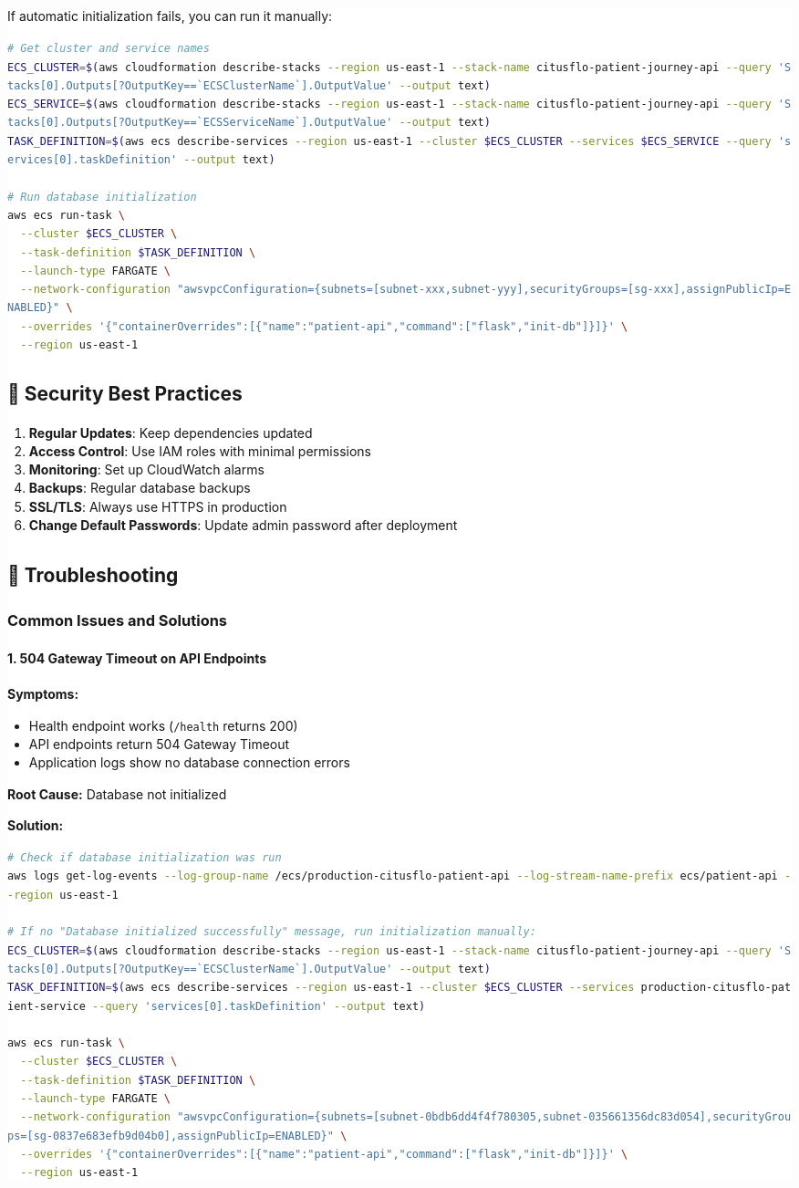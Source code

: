 If automatic initialization fails, you can run it manually:

```bash
# Get cluster and service names
ECS_CLUSTER=$(aws cloudformation describe-stacks --region us-east-1 --stack-name citusflo-patient-journey-api --query 'Stacks[0].Outputs[?OutputKey==`ECSClusterName`].OutputValue' --output text)
ECS_SERVICE=$(aws cloudformation describe-stacks --region us-east-1 --stack-name citusflo-patient-journey-api --query 'Stacks[0].Outputs[?OutputKey==`ECSServiceName`].OutputValue' --output text)
TASK_DEFINITION=$(aws ecs describe-services --region us-east-1 --cluster $ECS_CLUSTER --services $ECS_SERVICE --query 'services[0].taskDefinition' --output text)

# Run database initialization
aws ecs run-task \
  --cluster $ECS_CLUSTER \
  --task-definition $TASK_DEFINITION \
  --launch-type FARGATE \
  --network-configuration "awsvpcConfiguration={subnets=[subnet-xxx,subnet-yyy],securityGroups=[sg-xxx],assignPublicIp=ENABLED}" \
  --overrides '{"containerOverrides":[{"name":"patient-api","command":["flask","init-db"]}]}' \
  --region us-east-1
```

## 🚨 Security Best Practices

1. **Regular Updates**: Keep dependencies updated
2. **Access Control**: Use IAM roles with minimal permissions
3. **Monitoring**: Set up CloudWatch alarms
4. **Backups**: Regular database backups
5. **SSL/TLS**: Always use HTTPS in production
6. **Change Default Passwords**: Update admin password after deployment

## 🚨 Troubleshooting

### Common Issues and Solutions

#### 1. 504 Gateway Timeout on API Endpoints

**Symptoms:**
- Health endpoint works (`/health` returns 200)
- API endpoints return 504 Gateway Timeout
- Application logs show no database connection errors

**Root Cause:** Database not initialized

**Solution:**
```bash
# Check if database initialization was run
aws logs get-log-events --log-group-name /ecs/production-citusflo-patient-api --log-stream-name-prefix ecs/patient-api --region us-east-1

# If no "Database initialized successfully" message, run initialization manually:
ECS_CLUSTER=$(aws cloudformation describe-stacks --region us-east-1 --stack-name citusflo-patient-journey-api --query 'Stacks[0].Outputs[?OutputKey==`ECSClusterName`].OutputValue' --output text)
TASK_DEFINITION=$(aws ecs describe-services --region us-east-1 --cluster $ECS_CLUSTER --services production-citusflo-patient-service --query 'services[0].taskDefinition' --output text)

aws ecs run-task \
  --cluster $ECS_CLUSTER \
  --task-definition $TASK_DEFINITION \
  --launch-type FARGATE \
  --network-configuration "awsvpcConfiguration={subnets=[subnet-0bdb6dd4f4f780305,subnet-035661356dc83d054],securityGroups=[sg-0837e683efb9d04b0],assignPublicIp=ENABLED}" \
  --overrides '{"containerOverrides":[{"name":"patient-api","command":["flask","init-db"]}]}' \
  --region us-east-1
```
